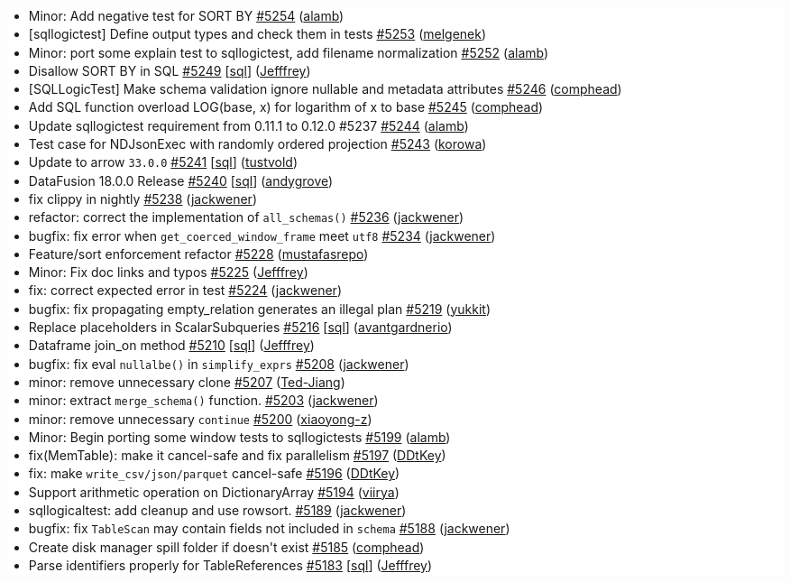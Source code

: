 - Minor: Add negative test for SORT BY [\#5254](https://github.com/apache/arrow-datafusion/pull/5254) ([alamb](https://github.com/alamb))
- \[sqllogictest\] Define output types and check them in tests [\#5253](https://github.com/apache/arrow-datafusion/pull/5253) ([melgenek](https://github.com/melgenek))
- Minor: port some explain test to sqllogictest, add filename normalization [\#5252](https://github.com/apache/arrow-datafusion/pull/5252) ([alamb](https://github.com/alamb))
- Disallow SORT BY in SQL [\#5249](https://github.com/apache/arrow-datafusion/pull/5249) [[sql](https://github.com/apache/arrow-datafusion/labels/sql)] ([Jefffrey](https://github.com/Jefffrey))
- \[SQLLogicTest\] Make schema validation ignore nullable and metadata attributes [\#5246](https://github.com/apache/arrow-datafusion/pull/5246) ([comphead](https://github.com/comphead))
- Add SQL function overload LOG\(base, x\) for logarithm of x to base [\#5245](https://github.com/apache/arrow-datafusion/pull/5245) ([comphead](https://github.com/comphead))
- Update sqllogictest requirement from 0.11.1 to 0.12.0 \#5237 [\#5244](https://github.com/apache/arrow-datafusion/pull/5244) ([alamb](https://github.com/alamb))
- Test case for NDJsonExec with randomly ordered projection [\#5243](https://github.com/apache/arrow-datafusion/pull/5243) ([korowa](https://github.com/korowa))
- Update to arrow `33.0.0` [\#5241](https://github.com/apache/arrow-datafusion/pull/5241) [[sql](https://github.com/apache/arrow-datafusion/labels/sql)] ([tustvold](https://github.com/tustvold))
- DataFusion 18.0.0 Release [\#5240](https://github.com/apache/arrow-datafusion/pull/5240) [[sql](https://github.com/apache/arrow-datafusion/labels/sql)] ([andygrove](https://github.com/andygrove))
- fix clippy in nightly [\#5238](https://github.com/apache/arrow-datafusion/pull/5238) ([jackwener](https://github.com/jackwener))
- refactor: correct the implementation of `all_schemas()` [\#5236](https://github.com/apache/arrow-datafusion/pull/5236) ([jackwener](https://github.com/jackwener))
- bugfix: fix error when `get_coerced_window_frame` meet `utf8` [\#5234](https://github.com/apache/arrow-datafusion/pull/5234) ([jackwener](https://github.com/jackwener))
- Feature/sort enforcement refactor [\#5228](https://github.com/apache/arrow-datafusion/pull/5228) ([mustafasrepo](https://github.com/mustafasrepo))
- Minor: Fix doc links and typos [\#5225](https://github.com/apache/arrow-datafusion/pull/5225) ([Jefffrey](https://github.com/Jefffrey))
- fix: correct expected error in test [\#5224](https://github.com/apache/arrow-datafusion/pull/5224) ([jackwener](https://github.com/jackwener))
- bugfix: fix propagating empty\_relation generates an illegal plan [\#5219](https://github.com/apache/arrow-datafusion/pull/5219) ([yukkit](https://github.com/yukkit))
- Replace placeholders in ScalarSubqueries [\#5216](https://github.com/apache/arrow-datafusion/pull/5216) [[sql](https://github.com/apache/arrow-datafusion/labels/sql)] ([avantgardnerio](https://github.com/avantgardnerio))
- Dataframe join\_on method [\#5210](https://github.com/apache/arrow-datafusion/pull/5210) [[sql](https://github.com/apache/arrow-datafusion/labels/sql)] ([Jefffrey](https://github.com/Jefffrey))
- bugfix: fix eval `nullalbe()` in `simplify_exprs` [\#5208](https://github.com/apache/arrow-datafusion/pull/5208) ([jackwener](https://github.com/jackwener))
- minor: remove unnecessary clone [\#5207](https://github.com/apache/arrow-datafusion/pull/5207) ([Ted-Jiang](https://github.com/Ted-Jiang))
- minor: extract `merge_schema()` function. [\#5203](https://github.com/apache/arrow-datafusion/pull/5203) ([jackwener](https://github.com/jackwener))
- minor: remove unnecessary `continue` [\#5200](https://github.com/apache/arrow-datafusion/pull/5200) ([xiaoyong-z](https://github.com/xiaoyong-z))
- Minor: Begin porting some window tests to sqllogictests [\#5199](https://github.com/apache/arrow-datafusion/pull/5199) ([alamb](https://github.com/alamb))
- fix\(MemTable\): make it cancel-safe and fix parallelism [\#5197](https://github.com/apache/arrow-datafusion/pull/5197) ([DDtKey](https://github.com/DDtKey))
- fix: make `write_csv/json/parquet` cancel-safe [\#5196](https://github.com/apache/arrow-datafusion/pull/5196) ([DDtKey](https://github.com/DDtKey))
- Support arithmetic operation on DictionaryArray [\#5194](https://github.com/apache/arrow-datafusion/pull/5194) ([viirya](https://github.com/viirya))
- sqllogicaltest: add cleanup and use rowsort. [\#5189](https://github.com/apache/arrow-datafusion/pull/5189) ([jackwener](https://github.com/jackwener))
- bugfix: fix `TableScan` may contain fields not included in `schema` [\#5188](https://github.com/apache/arrow-datafusion/pull/5188) ([jackwener](https://github.com/jackwener))
- Create disk manager spill folder if doesn't exist [\#5185](https://github.com/apache/arrow-datafusion/pull/5185) ([comphead](https://github.com/comphead))
- Parse identifiers properly for TableReferences [\#5183](https://github.com/apache/arrow-datafusion/pull/5183) [[sql](https://github.com/apache/arrow-datafusion/labels/sql)] ([Jefffrey](https://github.com/Jefffrey))